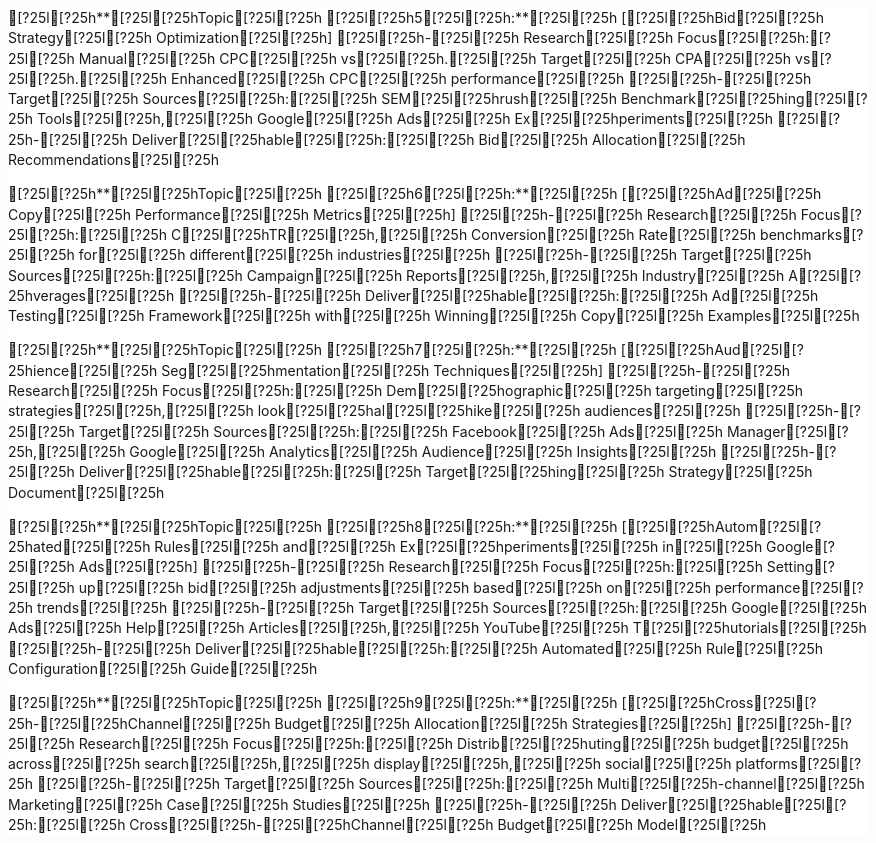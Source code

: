 [?25l[?25h**[?25l[?25hTopic[?25l[?25h [?25l[?25h5[?25l[?25h:**[?25l[?25h [[?25l[?25hBid[?25l[?25h Strategy[?25l[?25h Optimization[?25l[?25h]
[?25l[?25h-[?25l[?25h Research[?25l[?25h Focus[?25l[?25h:[?25l[?25h Manual[?25l[?25h CPC[?25l[?25h vs[?25l[?25h.[?25l[?25h Target[?25l[?25h CPA[?25l[?25h vs[?25l[?25h.[?25l[?25h Enhanced[?25l[?25h CPC[?25l[?25h performance[?25l[?25h
[?25l[?25h-[?25l[?25h Target[?25l[?25h Sources[?25l[?25h:[?25l[?25h SEM[?25l[?25hrush[?25l[?25h Benchmark[?25l[?25hing[?25l[?25h Tools[?25l[?25h,[?25l[?25h Google[?25l[?25h Ads[?25l[?25h Ex[?25l[?25hperiments[?25l[?25h
[?25l[?25h-[?25l[?25h Deliver[?25l[?25hable[?25l[?25h:[?25l[?25h Bid[?25l[?25h Allocation[?25l[?25h Recommendations[?25l[?25h

[?25l[?25h**[?25l[?25hTopic[?25l[?25h [?25l[?25h6[?25l[?25h:**[?25l[?25h [[?25l[?25hAd[?25l[?25h Copy[?25l[?25h Performance[?25l[?25h Metrics[?25l[?25h]
[?25l[?25h-[?25l[?25h Research[?25l[?25h Focus[?25l[?25h:[?25l[?25h C[?25l[?25hTR[?25l[?25h,[?25l[?25h Conversion[?25l[?25h Rate[?25l[?25h benchmarks[?25l[?25h for[?25l[?25h different[?25l[?25h industries[?25l[?25h
[?25l[?25h-[?25l[?25h Target[?25l[?25h Sources[?25l[?25h:[?25l[?25h Campaign[?25l[?25h Reports[?25l[?25h,[?25l[?25h Industry[?25l[?25h A[?25l[?25hverages[?25l[?25h
[?25l[?25h-[?25l[?25h Deliver[?25l[?25hable[?25l[?25h:[?25l[?25h Ad[?25l[?25h Testing[?25l[?25h Framework[?25l[?25h with[?25l[?25h Winning[?25l[?25h Copy[?25l[?25h Examples[?25l[?25h

[?25l[?25h**[?25l[?25hTopic[?25l[?25h [?25l[?25h7[?25l[?25h:**[?25l[?25h [[?25l[?25hAud[?25l[?25hience[?25l[?25h Seg[?25l[?25hmentation[?25l[?25h Techniques[?25l[?25h]
[?25l[?25h-[?25l[?25h Research[?25l[?25h Focus[?25l[?25h:[?25l[?25h Dem[?25l[?25hographic[?25l[?25h targeting[?25l[?25h strategies[?25l[?25h,[?25l[?25h look[?25l[?25hal[?25l[?25hike[?25l[?25h audiences[?25l[?25h
[?25l[?25h-[?25l[?25h Target[?25l[?25h Sources[?25l[?25h:[?25l[?25h Facebook[?25l[?25h Ads[?25l[?25h Manager[?25l[?25h,[?25l[?25h Google[?25l[?25h Analytics[?25l[?25h Audience[?25l[?25h Insights[?25l[?25h
[?25l[?25h-[?25l[?25h Deliver[?25l[?25hable[?25l[?25h:[?25l[?25h Target[?25l[?25hing[?25l[?25h Strategy[?25l[?25h Document[?25l[?25h

[?25l[?25h**[?25l[?25hTopic[?25l[?25h [?25l[?25h8[?25l[?25h:**[?25l[?25h [[?25l[?25hAutom[?25l[?25hated[?25l[?25h Rules[?25l[?25h and[?25l[?25h Ex[?25l[?25hperiments[?25l[?25h in[?25l[?25h Google[?25l[?25h Ads[?25l[?25h]
[?25l[?25h-[?25l[?25h Research[?25l[?25h Focus[?25l[?25h:[?25l[?25h Setting[?25l[?25h up[?25l[?25h bid[?25l[?25h adjustments[?25l[?25h based[?25l[?25h on[?25l[?25h performance[?25l[?25h trends[?25l[?25h
[?25l[?25h-[?25l[?25h Target[?25l[?25h Sources[?25l[?25h:[?25l[?25h Google[?25l[?25h Ads[?25l[?25h Help[?25l[?25h Articles[?25l[?25h,[?25l[?25h YouTube[?25l[?25h T[?25l[?25hutorials[?25l[?25h
[?25l[?25h-[?25l[?25h Deliver[?25l[?25hable[?25l[?25h:[?25l[?25h Automated[?25l[?25h Rule[?25l[?25h Configuration[?25l[?25h Guide[?25l[?25h

[?25l[?25h**[?25l[?25hTopic[?25l[?25h [?25l[?25h9[?25l[?25h:**[?25l[?25h [[?25l[?25hCross[?25l[?25h-[?25l[?25hChannel[?25l[?25h Budget[?25l[?25h Allocation[?25l[?25h Strategies[?25l[?25h]
[?25l[?25h-[?25l[?25h Research[?25l[?25h Focus[?25l[?25h:[?25l[?25h Distrib[?25l[?25huting[?25l[?25h budget[?25l[?25h across[?25l[?25h search[?25l[?25h,[?25l[?25h display[?25l[?25h,[?25l[?25h social[?25l[?25h platforms[?25l[?25h
[?25l[?25h-[?25l[?25h Target[?25l[?25h Sources[?25l[?25h:[?25l[?25h Multi[?25l[?25h-channel[?25l[?25h Marketing[?25l[?25h Case[?25l[?25h Studies[?25l[?25h
[?25l[?25h-[?25l[?25h Deliver[?25l[?25hable[?25l[?25h:[?25l[?25h Cross[?25l[?25h-[?25l[?25hChannel[?25l[?25h Budget[?25l[?25h Model[?25l[?25h
